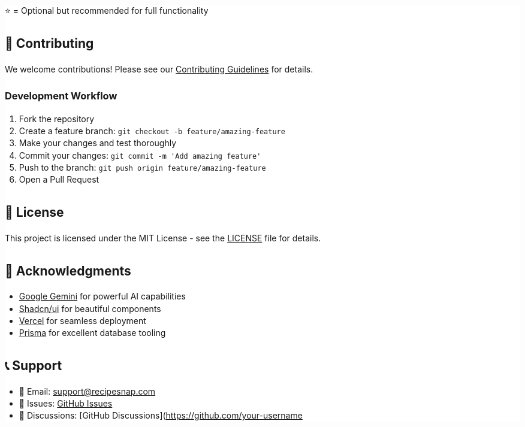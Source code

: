 
⭐ = Optional but recommended for full functionality

## 🤝 Contributing
We welcome contributions! Please see our [Contributing Guidelines](CONTRIBUTING.md) for details.

### Development Workflow
1. Fork the repository
2. Create a feature branch: `git checkout -b feature/amazing-feature`
3. Make your changes and test thoroughly
4. Commit your changes: `git commit -m 'Add amazing feature'`
5. Push to the branch: `git push origin feature/amazing-feature`
6. Open a Pull Request

## 📄 License
This project is licensed under the MIT License - see the [LICENSE](LICENSE) file for details.

## 🙏 Acknowledgments
- [Google Gemini](https://ai.google.dev/) for powerful AI capabilities
- [Shadcn/ui](https://ui.shadcn.com/) for beautiful components
- [Vercel](https://vercel.com/) for seamless deployment
- [Prisma](https://prisma.io/) for excellent database tooling

## 📞 Support
- 📧 Email: support@recipesnap.com
- 🐛 Issues: [GitHub Issues](https://github.com/your-username/smart-recipe-generator/issues)
- 💬 Discussions: [GitHub Discussions](https://github.com/your-username
